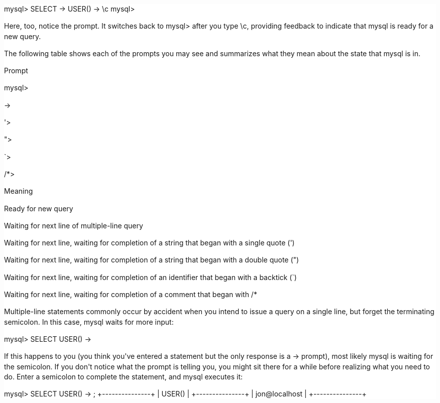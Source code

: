 mysql> SELECT
    -> USER()
    -> \c
mysql>

Here, too, notice the prompt. It switches back to mysql> after you type \c, providing feedback to
indicate that mysql is ready for a new query.

The following table shows each of the prompts you may see and summarizes what they mean about
the state that mysql is in.

Prompt

mysql>

->

'>

">

`>

/*>

Meaning

Ready for new query

Waiting for next line of multiple-line query

Waiting for next line, waiting for completion of a
string that began with a single quote (')

Waiting for next line, waiting for completion of a
string that began with a double quote (")

Waiting for next line, waiting for completion of an
identifier that began with a backtick (`)

Waiting for next line, waiting for completion of a
comment that began with /*

Multiple-line statements commonly occur by accident when you intend to issue a query on a single line,
but forget the terminating semicolon. In this case, mysql waits for more input:

mysql> SELECT USER()
    ->

If this happens to you (you think you've entered a statement but the only response is a -> prompt),
most likely mysql is waiting for the semicolon. If you don't notice what the prompt is telling you, you
might sit there for a while before realizing what you need to do. Enter a semicolon to complete the
statement, and mysql executes it:

mysql> SELECT USER()
    -> ;
+---------------+
| USER()        |
+---------------+
| jon@localhost |
+---------------+
